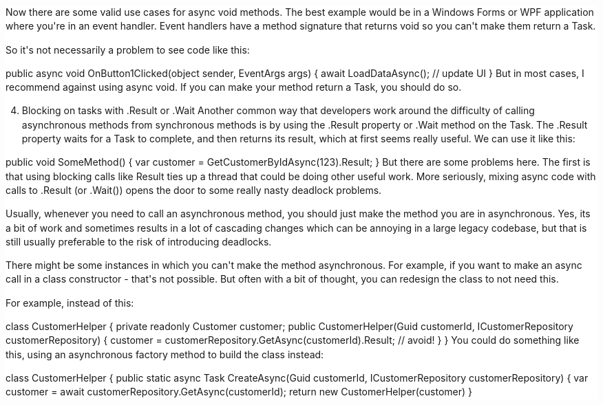 Now there are some valid use cases for async void methods. The best example would be in a Windows Forms or WPF application where you're in an event handler. Event handlers have a method signature that returns void so you can't make them return a Task.

So it's not necessarily a problem to see code like this:

public async void OnButton1Clicked(object sender, EventArgs args)
{
    await LoadDataAsync();
    // update UI
}
But in most cases, I recommend against using async void. If you can make your method return a Task, you should do so.

4. Blocking on tasks with .Result or .Wait
Another common way that developers work around the difficulty of calling asynchronous methods from synchronous methods is by using the .Result property or .Wait method on the Task. The .Result property waits for a Task to complete, and then returns its result, which at first seems really useful. We can use it like this:

public void SomeMethod()
{
    var customer = GetCustomerByIdAsync(123).Result;
}
But there are some problems here. The first is that using blocking calls like Result ties up a thread that could be doing other useful work. More seriously, mixing async code with calls to .Result (or .Wait()) opens the door to some really nasty deadlock problems.

Usually, whenever you need to call an asynchronous method, you should just make the method you are in asynchronous. Yes, its a bit of work and sometimes results in a lot of cascading changes which can be annoying in a large legacy codebase, but that is still usually preferable to the risk of introducing deadlocks.

There might be some instances in which you can't make the method asynchronous. For example, if you want to make an async call in a class constructor - that's not possible. But often with a bit of thought, you can redesign the class to not need this.

For example, instead of this:

class CustomerHelper
{
    private readonly Customer customer;
    public CustomerHelper(Guid customerId, ICustomerRepository customerRepository) 
    {
        customer = customerRepository.GetAsync(customerId).Result; // avoid!
    }
}
You could do something like this, using an asynchronous factory method to build the class instead:

class CustomerHelper
{
    public static async Task<CustomerHelper> CreateAsync(Guid customerId, ICustomerRepository customerRepository)
    {
        var customer = await customerRepository.GetAsync(customerId);
        return new CustomerHelper(customer)
    }
